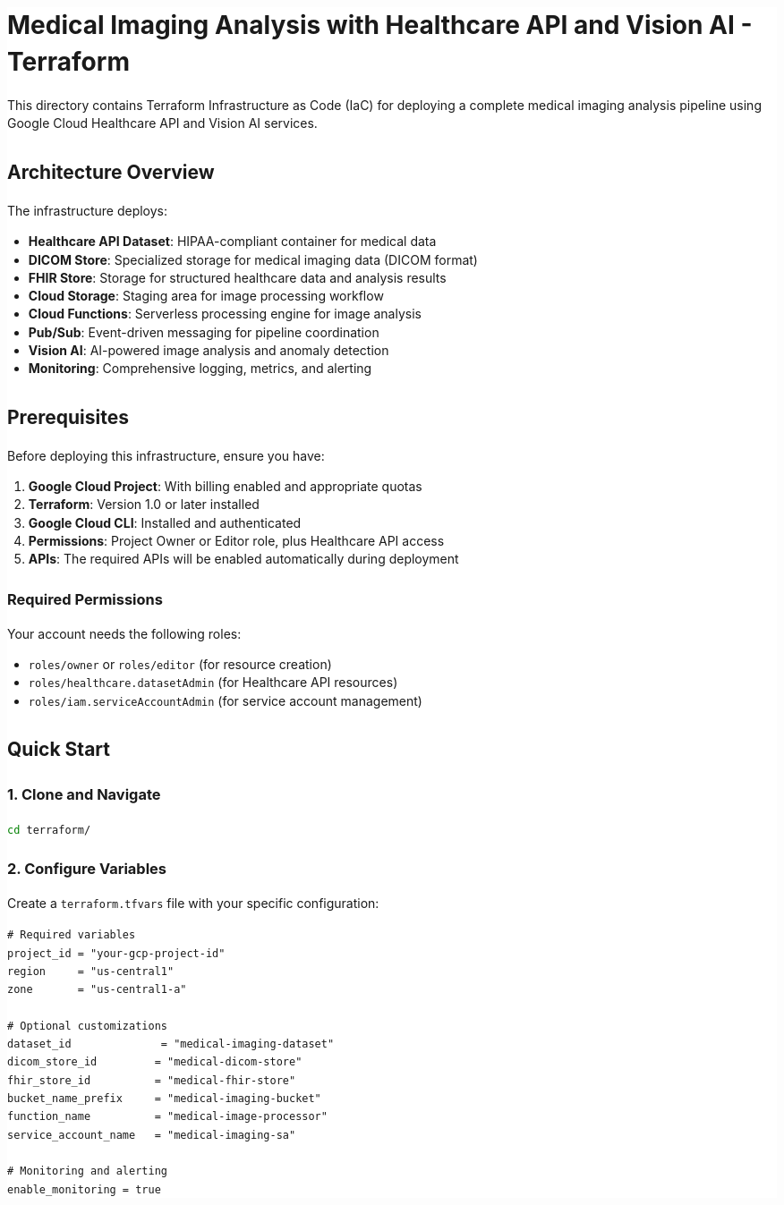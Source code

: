 # Medical Imaging Analysis with Healthcare API and Vision AI - Terraform

This directory contains Terraform Infrastructure as Code (IaC) for deploying a complete medical imaging analysis pipeline using Google Cloud Healthcare API and Vision AI services.

## Architecture Overview

The infrastructure deploys:

- **Healthcare API Dataset**: HIPAA-compliant container for medical data
- **DICOM Store**: Specialized storage for medical imaging data (DICOM format)
- **FHIR Store**: Storage for structured healthcare data and analysis results
- **Cloud Storage**: Staging area for image processing workflow
- **Cloud Functions**: Serverless processing engine for image analysis
- **Pub/Sub**: Event-driven messaging for pipeline coordination
- **Vision AI**: AI-powered image analysis and anomaly detection
- **Monitoring**: Comprehensive logging, metrics, and alerting

## Prerequisites

Before deploying this infrastructure, ensure you have:

1. **Google Cloud Project**: With billing enabled and appropriate quotas
2. **Terraform**: Version 1.0 or later installed
3. **Google Cloud CLI**: Installed and authenticated
4. **Permissions**: Project Owner or Editor role, plus Healthcare API access
5. **APIs**: The required APIs will be enabled automatically during deployment

### Required Permissions

Your account needs the following roles:
- `roles/owner` or `roles/editor` (for resource creation)
- `roles/healthcare.datasetAdmin` (for Healthcare API resources)
- `roles/iam.serviceAccountAdmin` (for service account management)

## Quick Start

### 1. Clone and Navigate

```bash
cd terraform/
```

### 2. Configure Variables

Create a `terraform.tfvars` file with your specific configuration:

```hcl
# Required variables
project_id = "your-gcp-project-id"
region     = "us-central1"
zone       = "us-central1-a"

# Optional customizations
dataset_id              = "medical-imaging-dataset"
dicom_store_id         = "medical-dicom-store"
fhir_store_id          = "medical-fhir-store"
bucket_name_prefix     = "medical-imaging-bucket"
function_name          = "medical-image-processor"
service_account_name   = "medical-imaging-sa"

# Monitoring and alerting
enable_monitoring = true
```